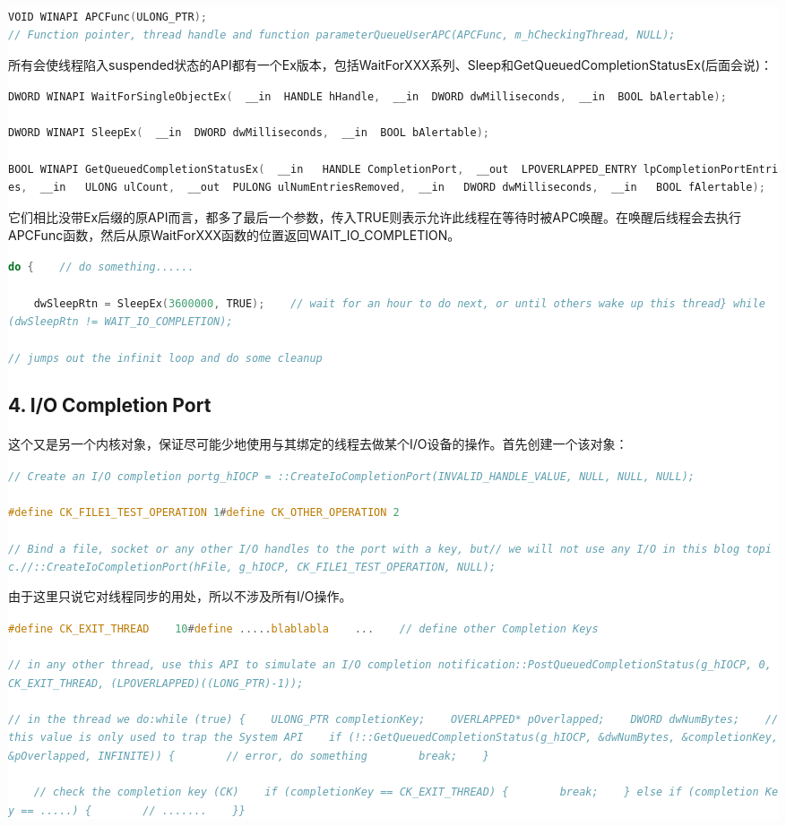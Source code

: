 ```c
VOID WINAPI APCFunc(ULONG_PTR);
// Function pointer, thread handle and function parameterQueueUserAPC(APCFunc, m_hCheckingThread, NULL);
```

所有会使线程陷入suspended状态的API都有一个Ex版本，包括WaitForXXX系列、Sleep和GetQueuedCompletionStatusEx(后面会说)：

```c
DWORD WINAPI WaitForSingleObjectEx(  __in  HANDLE hHandle,  __in  DWORD dwMilliseconds,  __in  BOOL bAlertable);

DWORD WINAPI SleepEx(  __in  DWORD dwMilliseconds,  __in  BOOL bAlertable);

BOOL WINAPI GetQueuedCompletionStatusEx(  __in   HANDLE CompletionPort,  __out  LPOVERLAPPED_ENTRY lpCompletionPortEntries,  __in   ULONG ulCount,  __out  PULONG ulNumEntriesRemoved,  __in   DWORD dwMilliseconds,  __in   BOOL fAlertable);
```

它们相比没带Ex后缀的原API而言，都多了最后一个参数，传入TRUE则表示允许此线程在等待时被APC唤醒。在唤醒后线程会去执行APCFunc函数，然后从原WaitForXXX函数的位置返回WAIT_IO_COMPLETION。

```c
do {    // do something......

    dwSleepRtn = SleepEx(3600000, TRUE);    // wait for an hour to do next, or until others wake up this thread} while (dwSleepRtn != WAIT_IO_COMPLETION);

// jumps out the infinit loop and do some cleanup
```

## 4. I/O Completion Port

这个又是另一个内核对象，保证尽可能少地使用与其绑定的线程去做某个I/O设备的操作。首先创建一个该对象：

```c
// Create an I/O completion portg_hIOCP = ::CreateIoCompletionPort(INVALID_HANDLE_VALUE, NULL, NULL, NULL);

#define CK_FILE1_TEST_OPERATION 1#define CK_OTHER_OPERATION 2

// Bind a file, socket or any other I/O handles to the port with a key, but// we will not use any I/O in this blog topic.//::CreateIoCompletionPort(hFile, g_hIOCP, CK_FILE1_TEST_OPERATION, NULL);

```

由于这里只说它对线程同步的用处，所以不涉及所有I/O操作。

```c
#define CK_EXIT_THREAD    10#define .....blablabla    ...    // define other Completion Keys

// in any other thread, use this API to simulate an I/O completion notification::PostQueuedCompletionStatus(g_hIOCP, 0, CK_EXIT_THREAD, (LPOVERLAPPED)((LONG_PTR)-1));

// in the thread we do:while (true) {    ULONG_PTR completionKey;    OVERLAPPED* pOverlapped;    DWORD dwNumBytes;    // this value is only used to trap the System API    if (!::GetQueuedCompletionStatus(g_hIOCP, &dwNumBytes, &completionKey, &pOverlapped, INFINITE)) {        // error, do something        break;    }

    // check the completion key (CK)    if (completionKey == CK_EXIT_THREAD) {        break;    } else if (completion Key == .....) {        // .......    }}
```
